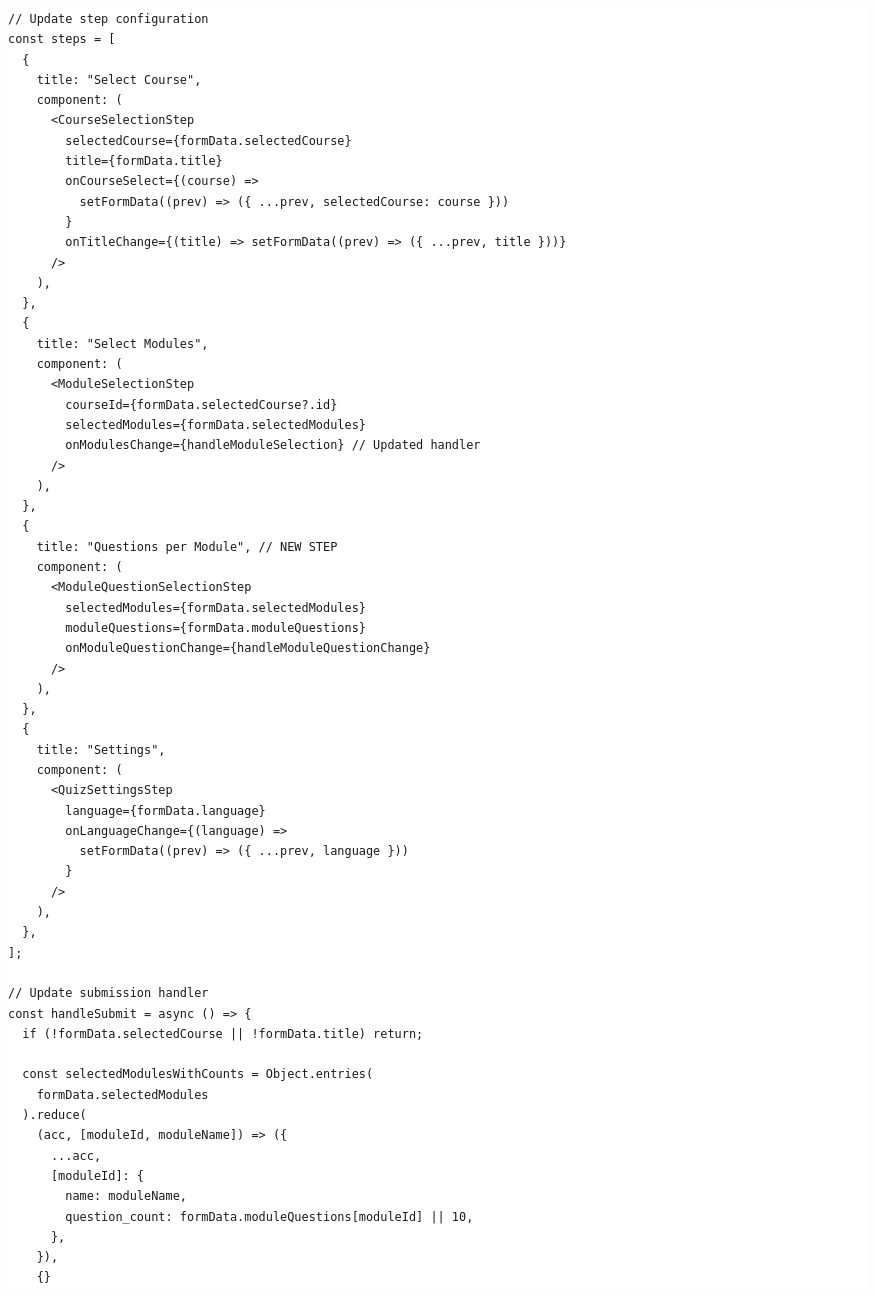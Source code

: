 ```tsx
// Update step configuration
const steps = [
  {
    title: "Select Course",
    component: (
      <CourseSelectionStep
        selectedCourse={formData.selectedCourse}
        title={formData.title}
        onCourseSelect={(course) =>
          setFormData((prev) => ({ ...prev, selectedCourse: course }))
        }
        onTitleChange={(title) => setFormData((prev) => ({ ...prev, title }))}
      />
    ),
  },
  {
    title: "Select Modules",
    component: (
      <ModuleSelectionStep
        courseId={formData.selectedCourse?.id}
        selectedModules={formData.selectedModules}
        onModulesChange={handleModuleSelection} // Updated handler
      />
    ),
  },
  {
    title: "Questions per Module", // NEW STEP
    component: (
      <ModuleQuestionSelectionStep
        selectedModules={formData.selectedModules}
        moduleQuestions={formData.moduleQuestions}
        onModuleQuestionChange={handleModuleQuestionChange}
      />
    ),
  },
  {
    title: "Settings",
    component: (
      <QuizSettingsStep
        language={formData.language}
        onLanguageChange={(language) =>
          setFormData((prev) => ({ ...prev, language }))
        }
      />
    ),
  },
];

// Update submission handler
const handleSubmit = async () => {
  if (!formData.selectedCourse || !formData.title) return;

  const selectedModulesWithCounts = Object.entries(
    formData.selectedModules
  ).reduce(
    (acc, [moduleId, moduleName]) => ({
      ...acc,
      [moduleId]: {
        name: moduleName,
        question_count: formData.moduleQuestions[moduleId] || 10,
      },
    }),
    {}
```